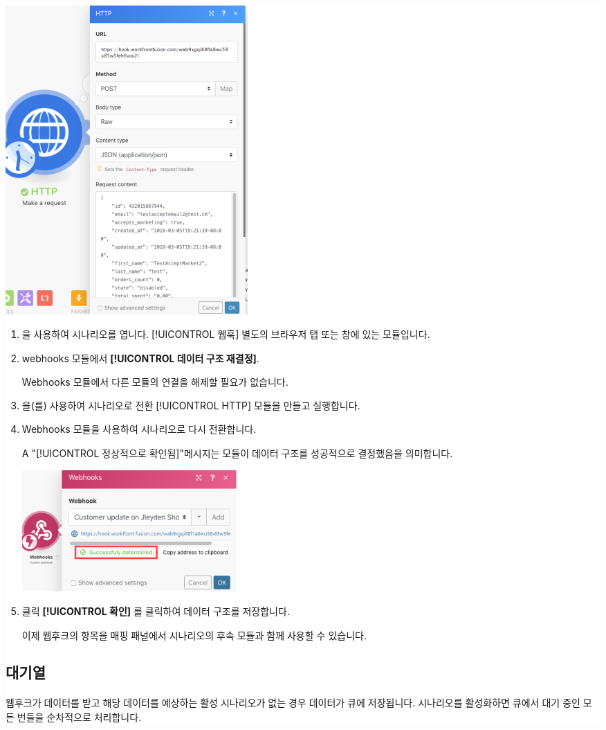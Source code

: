    ![](assets/new-scenario-set-up-like-this-350x446.png)

1. 을 사용하여 시나리오를 엽니다. [!UICONTROL 웹훅] 별도의 브라우저 탭 또는 창에 있는 모듈입니다.
1. webhooks 모듈에서 **[!UICONTROL 데이터 구조 재결정]**.

   Webhooks 모듈에서 다른 모듈의 연결을 해제할 필요가 없습니다.

1. 을(를) 사용하여 시나리오로 전환 [!UICONTROL HTTP] 모듈을 만들고 실행합니다.
1. Webhooks 모듈을 사용하여 시나리오로 다시 전환합니다.

   A &quot;[!UICONTROL 정상적으로 확인됨]&quot;메시지는 모듈이 데이터 구조를 성공적으로 결정했음을 의미합니다.

   ![](assets/successfully-determined-350x175.png)

1. 클릭 **[!UICONTROL 확인]** 를 클릭하여 데이터 구조를 저장합니다.

   이제 웹후크의 항목을 매핑 패널에서 시나리오의 후속 모듈과 함께 사용할 수 있습니다.

## 대기열

웹후크가 데이터를 받고 해당 데이터를 예상하는 활성 시나리오가 없는 경우 데이터가 큐에 저장됩니다. 시나리오를 활성화하면 큐에서 대기 중인 모든 번들을 순차적으로 처리합니다.
